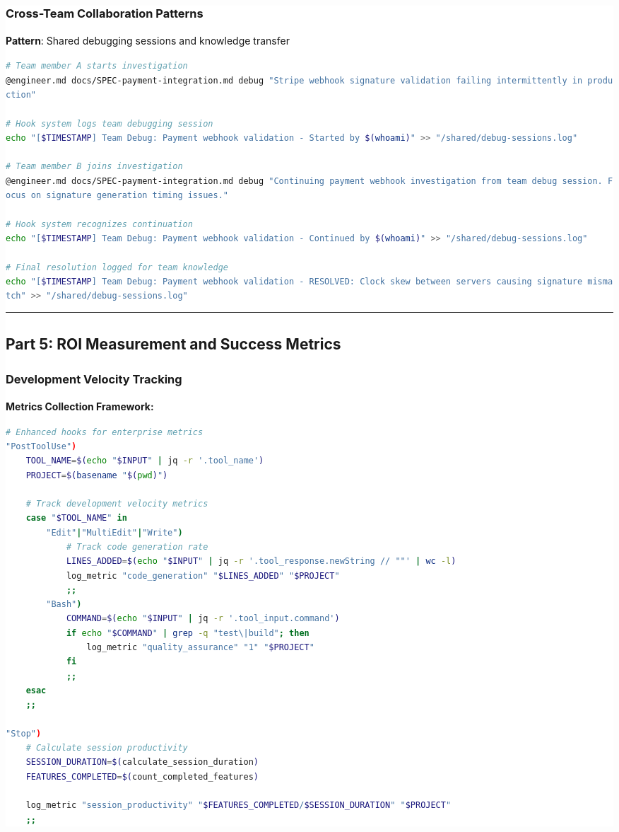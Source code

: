 ### Cross-Team Collaboration Patterns

**Pattern**: Shared debugging sessions and knowledge transfer

```bash
# Team member A starts investigation
@engineer.md docs/SPEC-payment-integration.md debug "Stripe webhook signature validation failing intermittently in production"

# Hook system logs team debugging session
echo "[$TIMESTAMP] Team Debug: Payment webhook validation - Started by $(whoami)" >> "/shared/debug-sessions.log"

# Team member B joins investigation
@engineer.md docs/SPEC-payment-integration.md debug "Continuing payment webhook investigation from team debug session. Focus on signature generation timing issues."

# Hook system recognizes continuation
echo "[$TIMESTAMP] Team Debug: Payment webhook validation - Continued by $(whoami)" >> "/shared/debug-sessions.log"

# Final resolution logged for team knowledge
echo "[$TIMESTAMP] Team Debug: Payment webhook validation - RESOLVED: Clock skew between servers causing signature mismatch" >> "/shared/debug-sessions.log"
```

---

## Part 5: ROI Measurement and Success Metrics

### Development Velocity Tracking

**Metrics Collection Framework:**
```bash
# Enhanced hooks for enterprise metrics
"PostToolUse")
    TOOL_NAME=$(echo "$INPUT" | jq -r '.tool_name')
    PROJECT=$(basename "$(pwd)")
    
    # Track development velocity metrics
    case "$TOOL_NAME" in
        "Edit"|"MultiEdit"|"Write")
            # Track code generation rate
            LINES_ADDED=$(echo "$INPUT" | jq -r '.tool_response.newString // ""' | wc -l)
            log_metric "code_generation" "$LINES_ADDED" "$PROJECT"
            ;;
        "Bash")
            COMMAND=$(echo "$INPUT" | jq -r '.tool_input.command')
            if echo "$COMMAND" | grep -q "test\|build"; then
                log_metric "quality_assurance" "1" "$PROJECT"
            fi
            ;;
    esac
    ;;

"Stop")
    # Calculate session productivity
    SESSION_DURATION=$(calculate_session_duration)
    FEATURES_COMPLETED=$(count_completed_features)
    
    log_metric "session_productivity" "$FEATURES_COMPLETED/$SESSION_DURATION" "$PROJECT"
    ;;
```
